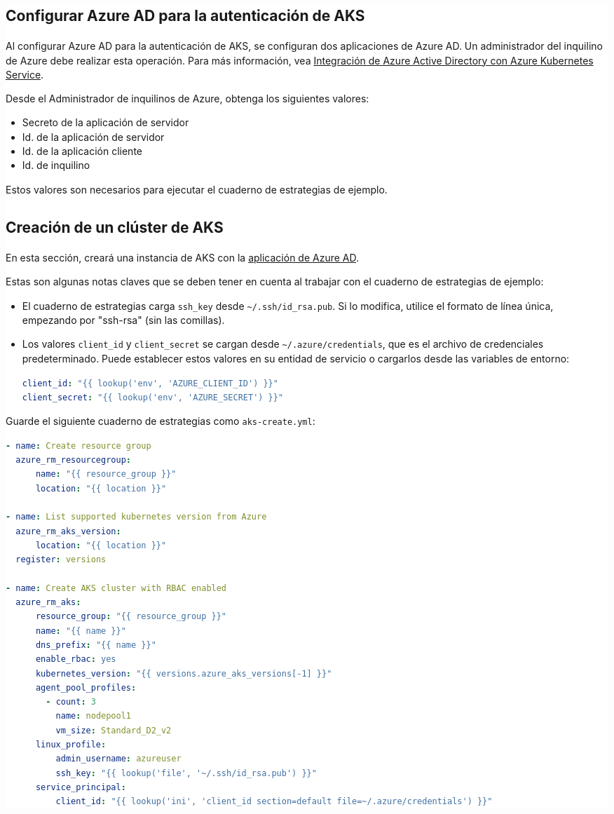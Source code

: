 ## <a name="configure-azure-ad-for-aks-authentication"></a>Configurar Azure AD para la autenticación de AKS

Al configurar Azure AD para la autenticación de AKS, se configuran dos aplicaciones de Azure AD. Un administrador del inquilino de Azure debe realizar esta operación. Para más información, vea [Integración de Azure Active Directory con Azure Kubernetes Service](/azure/aks/aad-integration#create-server-application). 

Desde el Administrador de inquilinos de Azure, obtenga los siguientes valores:

- Secreto de la aplicación de servidor
- Id. de la aplicación de servidor
- Id. de la aplicación cliente 
- Id. de inquilino

Estos valores son necesarios para ejecutar el cuaderno de estrategias de ejemplo.  

## <a name="create-an-aks-cluster"></a>Creación de un clúster de AKS

En esta sección, creará una instancia de AKS con la [aplicación de Azure AD](#configure-azure-ad-for-aks-authentication).

Estas son algunas notas claves que se deben tener en cuenta al trabajar con el cuaderno de estrategias de ejemplo:

- El cuaderno de estrategias carga `ssh_key` desde `~/.ssh/id_rsa.pub`. Si lo modifica, utilice el formato de línea única, empezando por "ssh-rsa" (sin las comillas).
- Los valores `client_id` y `client_secret` se cargan desde `~/.azure/credentials`, que es el archivo de credenciales predeterminado. Puede establecer estos valores en su entidad de servicio o cargarlos desde las variables de entorno:

    ```yml
    client_id: "{{ lookup('env', 'AZURE_CLIENT_ID') }}"
    client_secret: "{{ lookup('env', 'AZURE_SECRET') }}"
    ```

Guarde el siguiente cuaderno de estrategias como `aks-create.yml`:

```yml
- name: Create resource group
  azure_rm_resourcegroup:
      name: "{{ resource_group }}"
      location: "{{ location }}"

- name: List supported kubernetes version from Azure
  azure_rm_aks_version:
      location: "{{ location }}"
  register: versions

- name: Create AKS cluster with RBAC enabled
  azure_rm_aks:
      resource_group: "{{ resource_group }}"
      name: "{{ name }}"
      dns_prefix: "{{ name }}"
      enable_rbac: yes
      kubernetes_version: "{{ versions.azure_aks_versions[-1] }}"
      agent_pool_profiles:
        - count: 3
          name: nodepool1
          vm_size: Standard_D2_v2
      linux_profile:
          admin_username: azureuser
          ssh_key: "{{ lookup('file', '~/.ssh/id_rsa.pub') }}"
      service_principal:
          client_id: "{{ lookup('ini', 'client_id section=default file=~/.azure/credentials') }}"
```